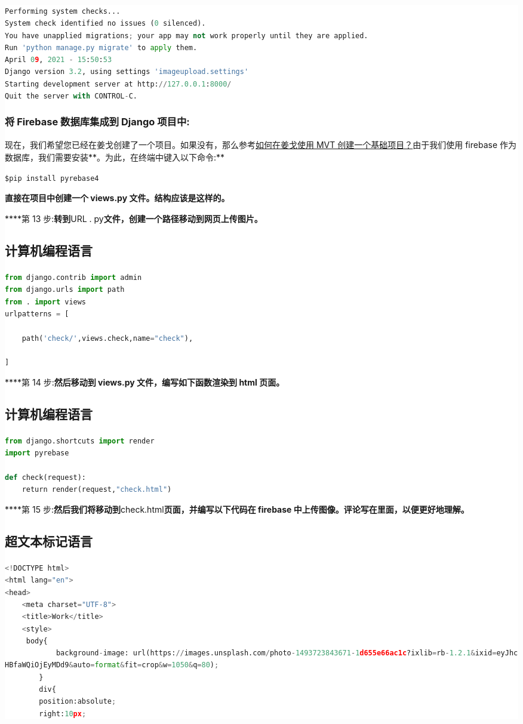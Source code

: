 ```py
Performing system checks...
System check identified no issues (0 silenced).
You have unapplied migrations; your app may not work properly until they are applied.
Run 'python manage.py migrate' to apply them.
April 09, 2021 - 15:50:53
Django version 3.2, using settings 'imageupload.settings'
Starting development server at http://127.0.0.1:8000/
Quit the server with CONTROL-C.
```

### 将 Firebase 数据库集成到 Django 项目中:

现在，我们希望您已经在姜戈创建了一个项目。如果没有，那么参考[如何在姜戈使用 MVT 创建一个基础项目？](https://www.geeksforgeeks.org/how-to-create-a-basic-project-using-mvt-in-django/)由于我们使用 firebase 作为数据库，我们需要安装**。为此，在终端中键入以下命令:**

```py
$pip install pyrebase4
```

**直接在项目中创建一个 views.py 文件。结构应该是这样的。**

****第 13 步:**转到**URL . py**文件，创建一个路径移动到网页上传图片。**

## **计算机编程语言**

```py
from django.contrib import admin
from django.urls import path
from . import views
urlpatterns = [

    path('check/',views.check,name="check"),

]
```

****第 14 步:**然后移动到 views.py 文件，编写如下函数渲染到 html 页面。**

## **计算机编程语言**

```py
from django.shortcuts import render
import pyrebase

def check(request):
    return render(request,"check.html")
```

 ****第 15 步:**然后我们将移动到**check.html**页面，并编写以下代码在 firebase 中上传图像。评论写在里面，以便更好地理解。**

## **超文本标记语言**

```py
<!DOCTYPE html>
<html lang="en">
<head>
    <meta charset="UTF-8">
    <title>Work</title>
    <style>
     body{
            background-image: url(https://images.unsplash.com/photo-1493723843671-1d655e66ac1c?ixlib=rb-1.2.1&ixid=eyJhcHBfaWQiOjEyMDd9&auto=format&fit=crop&w=1050&q=80);
        }
        div{
        position:absolute;
        right:10px;
```
